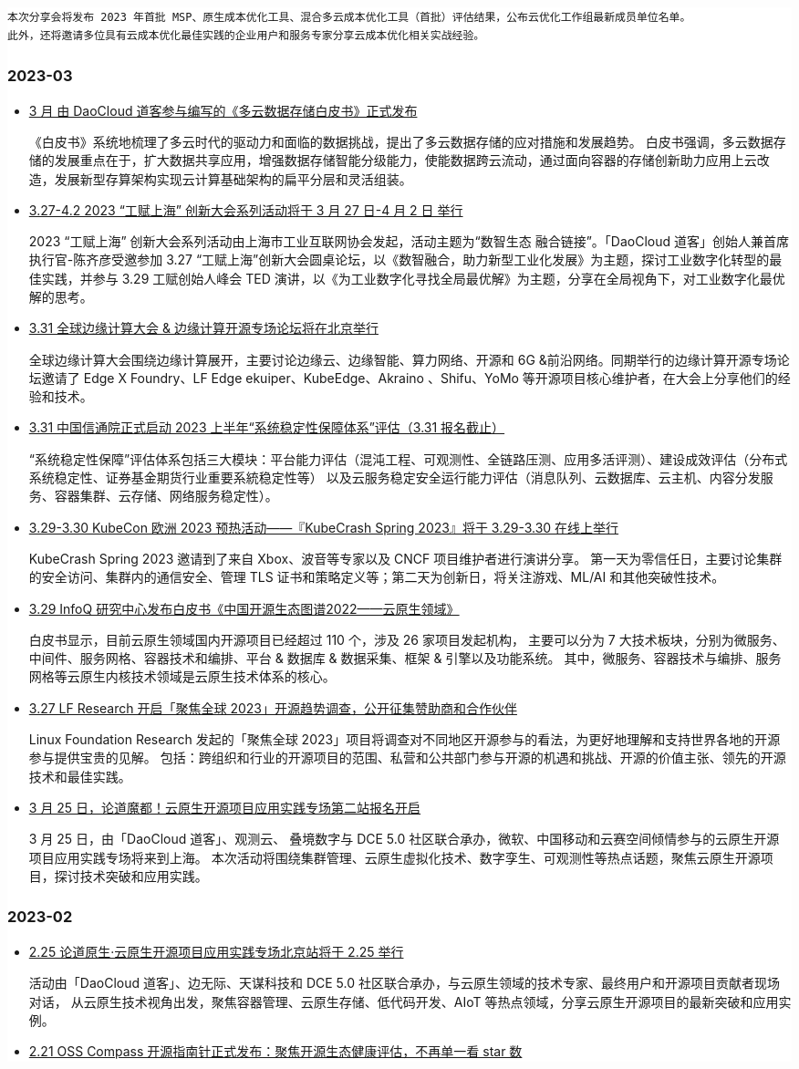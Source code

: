     本次分享会将发布 2023 年首批 MSP、原生成本优化工具、混合多云成本优化工具（首批）评估结果，公布云优化工作组最新成员单位名单。
    此外，还将邀请多位具有云成本优化最佳实践的企业用户和服务专家分享云成本优化相关实战经验。

### 2023-03

- [3 月 由 DaoCloud 道客参与编写的《多云数据存储白皮书》正式发布](https://mp.weixin.qq.com/s/mbUpKTNI231ehgf3cSaNeQ)
  
    《白皮书》系统地梳理了多云时代的驱动力和面临的数据挑战，提出了多云数据存储的应对措施和发展趋势。
    白皮书强调，多云数据存储的发展重点在于，扩大数据共享应用，增强数据存储智能分级能力，使能数据跨云流动，通过面向容器的存储创新助力应用上云改造，发展新型存算架构实现云计算基础架构的扁平分层和灵活组装。

- [3.27-4.2 2023 “工赋上海” 创新大会系列活动将于 3 月 27 日-4 月 2 日 举行](https://mp.weixin.qq.com/s/BvxB3K5vWhl2zqy_c6PvBA)
  
    2023 “工赋上海” 创新大会系列活动由上海市工业互联网协会发起，活动主题为“数智生态 融合链接”。「DaoCloud 道客」创始人兼首席执行官-陈齐彦受邀参加 3.27 “工赋上海”创新大会圆桌论坛，以《数智融合，助力新型工业化发展》为主题，探讨工业数字化转型的最佳实践，并参与 3.29 工赋创始人峰会 TED 演讲，以《为工业数字化寻找全局最优解》为主题，分享在全局视角下，对工业数字化最优解的思考。

- [3.31 全球边缘计算大会 & 边缘计算开源专场论坛将在北京举行](https://mp.weixin.qq.com/s/qBo4a3zo3wN6sxejOdnyBQ)
  
    全球边缘计算大会围绕边缘计算展开，主要讨论边缘云、边缘智能、算力网络、开源和 6G &前沿网络。同期举行的边缘计算开源专场论坛邀请了 Edge X Foundry、LF Edge ekuiper、KubeEdge、Akraino 、Shifu、YoMo 等开源项目核心维护者，在大会上分享他们的经验和技术。

- [3.31 中国信通院正式启动 2023 上半年“系统稳定性保障体系”评估（3.31 报名截止）](https://mp.weixin.qq.com/s/N2DbhxL81M2AUYcPiSy0GQ)
  
    “系统稳定性保障”评估体系包括三大模块：平台能力评估（混沌工程、可观测性、全链路压测、应用多活评测）、建设成效评估（分布式系统稳定性、证券基金期货行业重要系統稳定性等）
    以及云服务稳定安全运行能力评估（消息队列、云数据库、云主机、内容分发服务、容器集群、云存储、网络服务稳定性）。

- [3.29-3.30 KubeCon 欧洲 2023 预热活动——『KubeCrash Spring 2023』将于 3.29-3.30 在线上举行](https://www.kubecrash.io/)
  
    KubeCrash Spring 2023 邀请到了来自 Xbox、波音等专家以及 CNCF 项目维护者进行演讲分享。
    第一天为零信任日，主要讨论集群的安全访问、集群内的通信安全、管理 TLS 证书和策略定义等；第二天为创新日，将关注游戏、ML/AI 和其他突破性技术。

- [3.29 InfoQ 研究中心发布白皮书《中国开源生态图谱2022——云原生领域》](https://mp.weixin.qq.com/s/jyUR2BaD32--f0B_1LFRBQ)
  
    白皮书显示，目前云原生领域国内开源项目已经超过 110 个，涉及 26 家项目发起机构，
    主要可以分为 7 大技术板块，分别为微服务、中间件、服务网格、容器技术和编排、平台 & 数据库 & 数据采集、框架 & 引擎以及功能系统。
    其中，微服务、容器技术与编排、服务网格等云原生内核技术领域是云原生技术体系的核心。

- [3.27 LF Research 开启「聚焦全球 2023」开源趋势调查，公开征集赞助商和合作伙伴](https://mp.weixin.qq.com/s/j82QnOQym8W2WtXsTpT87g)
  
    Linux Foundation Research 发起的「聚焦全球 2023」项目将调查对不同地区开源参与的看法，为更好地理解和支持世界各地的开源参与提供宝贵的见解。
    包括：跨组织和行业的开源项目的范围、私营和公共部门参与开源的机遇和挑战、开源的价值主张、领先的开源技术和最佳实践。

- [3 月 25 日，论道魔都！云原生开源项目应用实践专场第二站报名开启](https://mp.weixin.qq.com/s/RHcxtZlSBfabuPDkCBGQbw)
  
    3 月 25 日，由「DaoCloud 道客」、观测云、 叠境数字与 DCE 5.0 社区联合承办，微软、中国移动和云赛空间倾情参与的云原生开源项目应用实践专场将来到上海。
    本次活动将围绕集群管理、云原生虚拟化技术、数字孪生、可观测性等热点话题，聚焦云原生开源项目，探讨技术突破和应用实践。

### 2023-02

- [2.25 论道原生·云原生开源项目应用实践专场北京站将于 2.25 举行](https://mp.weixin.qq.com/s/NrVnvAg5w8EzWBAhQA6cfA)
  
    活动由「DaoCloud 道客」、边无际、天谋科技和 DCE 5.0 社区联合承办，与云原生领域的技术专家、最终用户和开源项目贡献者现场对话，
    从云原生技术视角出发，聚焦容器管理、云原生存储、低代码开发、AIoT 等热点领域，分享云原生开源项目的最新突破和应用实例。

- [2.21 OSS Compass 开源指南针正式发布：聚焦开源生态健康评估，不再单一看 star 数](https://mp.weixin.qq.com/s/M52CyVyunH913PXhmxhi2Q)
  